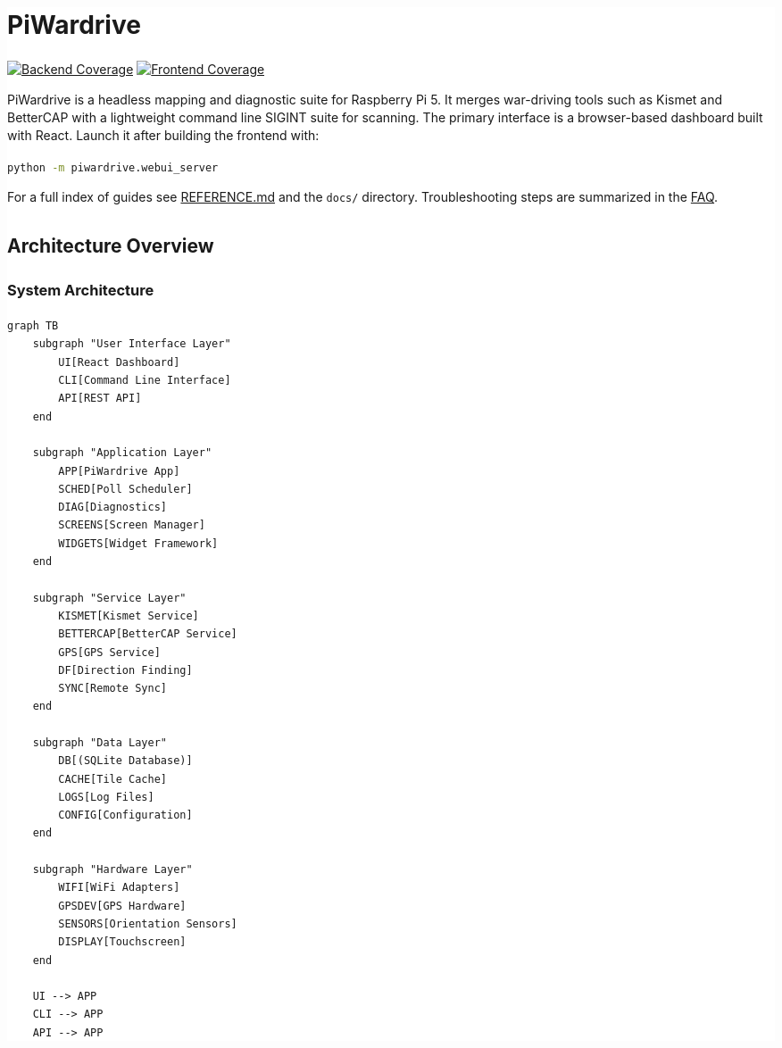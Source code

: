 # PiWardrive

[![Backend Coverage](https://codecov.io/gh/TRASHYTALK/piwardrive/branch/main/graph/badge.svg?flag=backend)](https://app.codecov.io/gh/TRASHYTALK/piwardrive?flags=backend)
[![Frontend Coverage](https://codecov.io/gh/TRASHYTALK/piwardrive/branch/main/graph/badge.svg?flag=frontend)](https://app.codecov.io/gh/TRASHYTALK/piwardrive?flags=frontend)

PiWardrive is a headless mapping and diagnostic suite for Raspberry Pi 5. It merges war-driving tools such as Kismet and BetterCAP with a lightweight command line SIGINT suite for scanning. The primary interface is a browser-based dashboard built with React. Launch it after building the frontend with:

```bash
python -m piwardrive.webui_server
```

For a full index of guides see [REFERENCE.md](REFERENCE.md) and the `docs/` directory. Troubleshooting steps are summarized in the [FAQ](docs/faq.rst).

## Architecture Overview

### System Architecture

```mermaid
graph TB
    subgraph "User Interface Layer"
        UI[React Dashboard]
        CLI[Command Line Interface]
        API[REST API]
    end
    
    subgraph "Application Layer"
        APP[PiWardrive App]
        SCHED[Poll Scheduler]
        DIAG[Diagnostics]
        SCREENS[Screen Manager]
        WIDGETS[Widget Framework]
    end
    
    subgraph "Service Layer"
        KISMET[Kismet Service]
        BETTERCAP[BetterCAP Service]
        GPS[GPS Service]
        DF[Direction Finding]
        SYNC[Remote Sync]
    end
    
    subgraph "Data Layer"
        DB[(SQLite Database)]
        CACHE[Tile Cache]
        LOGS[Log Files]
        CONFIG[Configuration]
    end
    
    subgraph "Hardware Layer"
        WIFI[WiFi Adapters]
        GPSDEV[GPS Hardware]
        SENSORS[Orientation Sensors]
        DISPLAY[Touchscreen]
    end
    
    UI --> APP
    CLI --> APP
    API --> APP
```